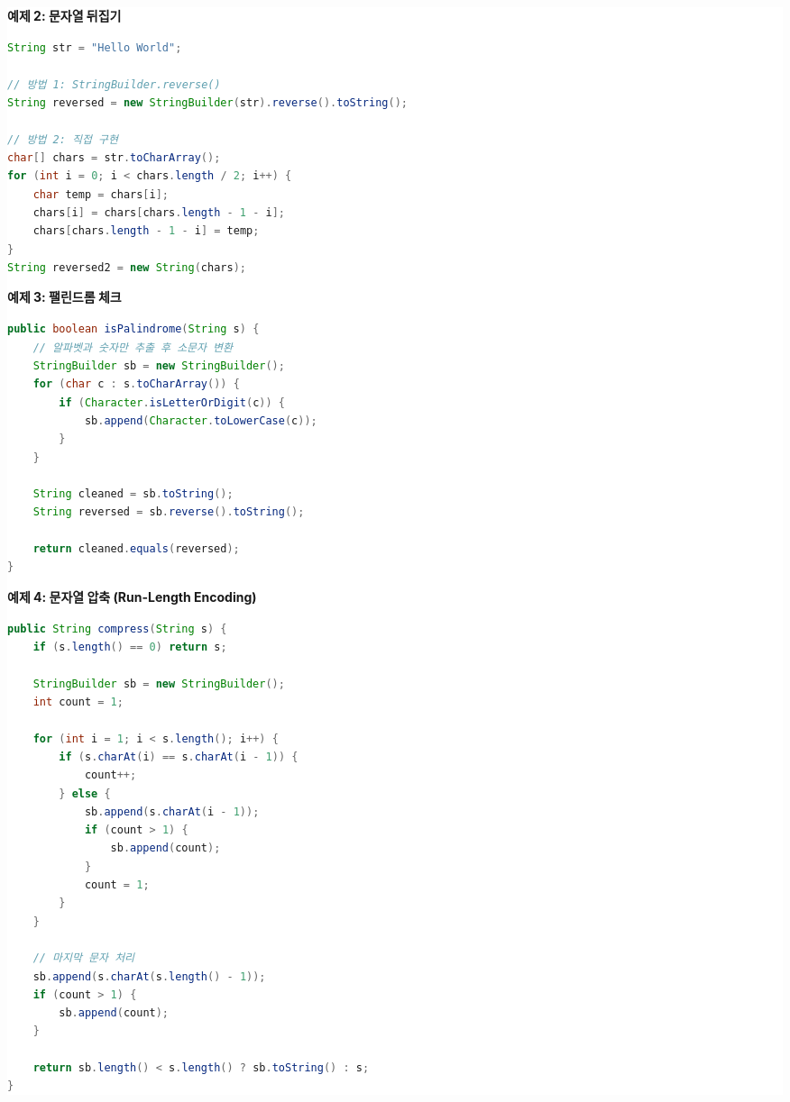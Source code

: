 **예제 2: 문자열 뒤집기**

```java
String str = "Hello World";

// 방법 1: StringBuilder.reverse()
String reversed = new StringBuilder(str).reverse().toString();

// 방법 2: 직접 구현
char[] chars = str.toCharArray();
for (int i = 0; i < chars.length / 2; i++) {
    char temp = chars[i];
    chars[i] = chars[chars.length - 1 - i];
    chars[chars.length - 1 - i] = temp;
}
String reversed2 = new String(chars);
```

**예제 3: 팰린드롬 체크**

```java
public boolean isPalindrome(String s) {
    // 알파벳과 숫자만 추출 후 소문자 변환
    StringBuilder sb = new StringBuilder();
    for (char c : s.toCharArray()) {
        if (Character.isLetterOrDigit(c)) {
            sb.append(Character.toLowerCase(c));
        }
    }
    
    String cleaned = sb.toString();
    String reversed = sb.reverse().toString();
    
    return cleaned.equals(reversed);
}
```

**예제 4: 문자열 압축 (Run-Length Encoding)**

```java
public String compress(String s) {
    if (s.length() == 0) return s;
    
    StringBuilder sb = new StringBuilder();
    int count = 1;
    
    for (int i = 1; i < s.length(); i++) {
        if (s.charAt(i) == s.charAt(i - 1)) {
            count++;
        } else {
            sb.append(s.charAt(i - 1));
            if (count > 1) {
                sb.append(count);
            }
            count = 1;
        }
    }
    
    // 마지막 문자 처리
    sb.append(s.charAt(s.length() - 1));
    if (count > 1) {
        sb.append(count);
    }
    
    return sb.length() < s.length() ? sb.toString() : s;
}

```
